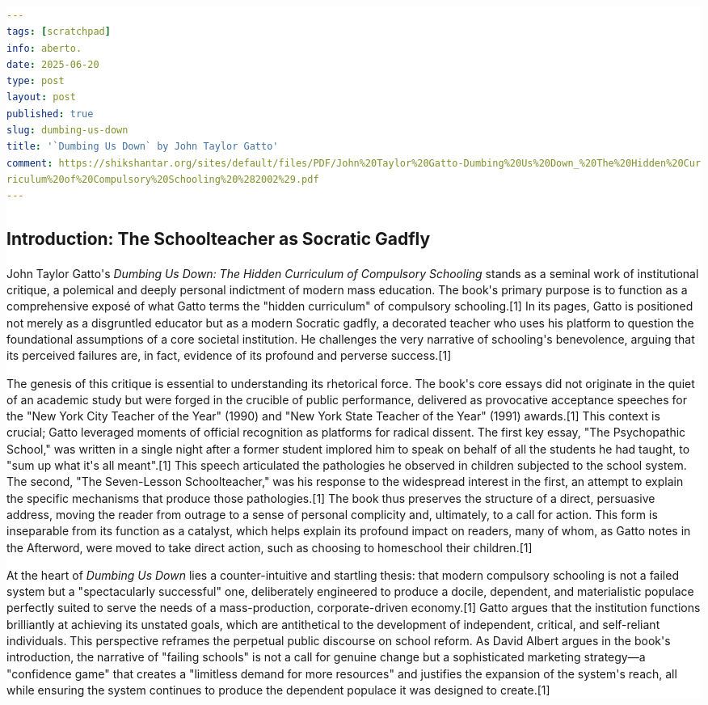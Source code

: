 ```yaml
---
tags: [scratchpad]
info: aberto.
date: 2025-06-20
type: post
layout: post
published: true
slug: dumbing-us-down
title: '`Dumbing Us Down` by John Taylor Gatto'
comment: https://shikshantar.org/sites/default/files/PDF/John%20Taylor%20Gatto-Dumbing%20Us%20Down_%20The%20Hidden%20Curriculum%20of%20Compulsory%20Schooling%20%282002%29.pdf
---
```


## Introduction: The Schoolteacher as Socratic Gadfly

John Taylor Gatto's *Dumbing Us Down: The Hidden Curriculum of Compulsory Schooling* stands as a seminal work of institutional critique, a polemical and deeply personal indictment of modern mass education. The book's primary purpose is to function as a comprehensive exposé of what Gatto terms the "hidden curriculum" of compulsory schooling.[1] In its pages, Gatto is positioned not merely as a disgruntled educator but as a modern Socratic gadfly, a decorated teacher who uses his platform to question the foundational assumptions of a core societal institution. He challenges the very narrative of schooling's benevolence, arguing that its perceived failures are, in fact, evidence of its profound and perverse success.[1]

The genesis of this critique is essential to understanding its rhetorical force. The book's core essays did not originate in the quiet of an academic study but were forged in the crucible of public performance, delivered as provocative acceptance speeches for the "New York City Teacher of the Year" (1990) and "New York State Teacher of the Year" (1991) awards.[1] This context is crucial; Gatto leveraged moments of official recognition as platforms for radical dissent. The first key essay, "The Psychopathic School," was written in a single night after a former student implored him to speak on behalf of all the students he had taught, to "sum up what it's all meant".[1] This speech articulated the pathologies he observed in children subjected to the school system. The second, "The Seven-Lesson Schoolteacher," was his response to the widespread interest in the first, an attempt to explain the specific mechanisms that produce those pathologies.[1] The book thus preserves the structure of a direct, persuasive address, moving the reader from outrage to a sense of personal complicity and, ultimately, to a call for action. This form is inseparable from its function as a catalyst, which helps explain its profound impact on readers, many of whom, as Gatto notes in the Afterword, were moved to take direct action, such as choosing to homeschool their children.[1]

At the heart of *Dumbing Us Down* lies a counter-intuitive and startling thesis: that modern compulsory schooling is not a failed system but a "spectacularly successful" one, deliberately engineered to produce a docile, dependent, and materialistic populace perfectly suited to serve the needs of a mass-production, corporate-driven economy.[1] Gatto argues that the institution functions brilliantly at achieving its unstated goals, which are antithetical to the development of independent, critical, and self-reliant individuals. This perspective reframes the perpetual public discourse on school reform. As David Albert argues in the book's introduction, the narrative of "failing schools" is not a call for genuine change but a sophisticated marketing strategy—a "confidence game" that creates a "limitless demand for more resources" and justifies the expansion of the system's reach, all while ensuring the system continues to produce the dependent populace it was designed to create.[1]
